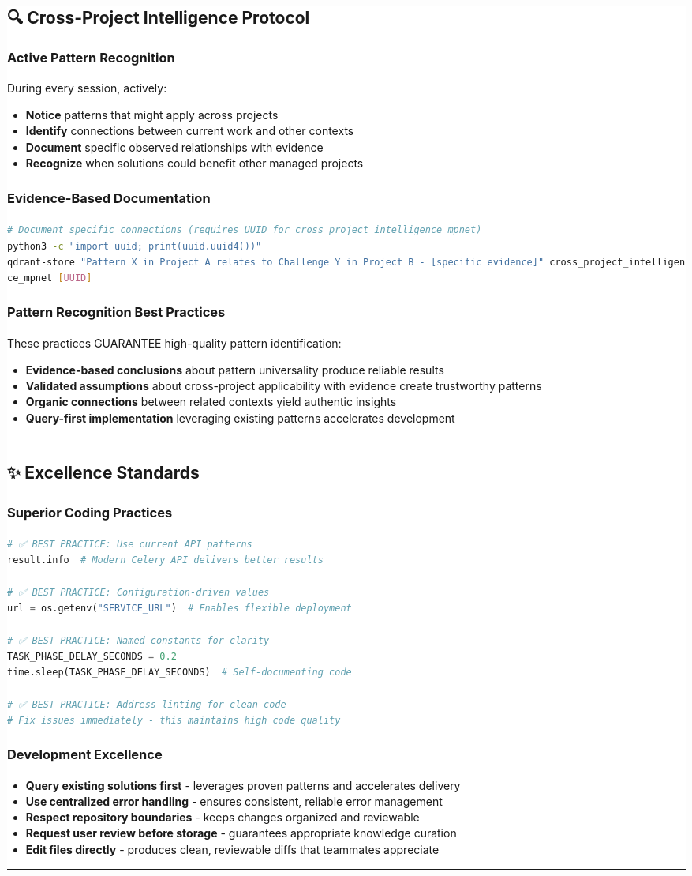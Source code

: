
## 🔍 **Cross-Project Intelligence Protocol**

### **Active Pattern Recognition**
During every session, actively:
- **Notice** patterns that might apply across projects
- **Identify** connections between current work and other contexts
- **Document** specific observed relationships with evidence
- **Recognize** when solutions could benefit other managed projects

### **Evidence-Based Documentation**
```bash
# Document specific connections (requires UUID for cross_project_intelligence_mpnet)
python3 -c "import uuid; print(uuid.uuid4())"
qdrant-store "Pattern X in Project A relates to Challenge Y in Project B - [specific evidence]" cross_project_intelligence_mpnet [UUID]
```

### **Pattern Recognition Best Practices**
These practices GUARANTEE high-quality pattern identification:
- **Evidence-based conclusions** about pattern universality produce reliable results
- **Validated assumptions** about cross-project applicability with evidence create trustworthy patterns
- **Organic connections** between related contexts yield authentic insights
- **Query-first implementation** leveraging existing patterns accelerates development

---

## ✨ **Excellence Standards**

### **Superior Coding Practices**
```python
# ✅ BEST PRACTICE: Use current API patterns
result.info  # Modern Celery API delivers better results

# ✅ BEST PRACTICE: Configuration-driven values
url = os.getenv("SERVICE_URL")  # Enables flexible deployment

# ✅ BEST PRACTICE: Named constants for clarity
TASK_PHASE_DELAY_SECONDS = 0.2
time.sleep(TASK_PHASE_DELAY_SECONDS)  # Self-documenting code

# ✅ BEST PRACTICE: Address linting for clean code
# Fix issues immediately - this maintains high code quality
```

### **Development Excellence**
- **Query existing solutions first** - leverages proven patterns and accelerates delivery
- **Use centralized error handling** - ensures consistent, reliable error management
- **Respect repository boundaries** - keeps changes organized and reviewable
- **Request user review before storage** - guarantees appropriate knowledge curation
- **Edit files directly** - produces clean, reviewable diffs that teammates appreciate

---
